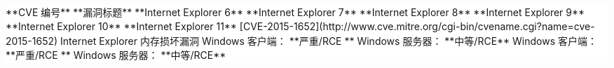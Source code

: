 </th>  
</tr>  
<tr>
<td style="border:1px solid black;">
**CVE 编号**

</td>
<td style="border:1px solid black;">
**漏洞标题**

</td>
<td style="border:1px solid black;">
**Internet Explorer 6**

</td>
<td style="border:1px solid black;">
**Internet Explorer 7**

</td>
<td style="border:1px solid black;">
**Internet Explorer 8**

</td>
<td style="border:1px solid black;">
**Internet Explorer 9**

</td>
<td style="border:1px solid black;">
**Internet Explorer 10**

</td>
<td style="border:1px solid black;">
**Internet Explorer 11**

</td>
</tr>
<tr>
<td style="border:1px solid black;">
[CVE-2015-1652](http://www.cve.mitre.org/cgi-bin/cvename.cgi?name=cve-2015-1652)

</td>
<td style="border:1px solid black;">
Internet Explorer 内存损坏漏洞

</td>
<td style="border:1px solid black;">
Windows 客户端：  
**严重/RCE  
**  
Windows 服务器：  
**中等/RCE**

</td>
<td style="border:1px solid black;">
Windows 客户端：  
**严重/RCE  
**  
Windows 服务器：  
**中等/RCE**
